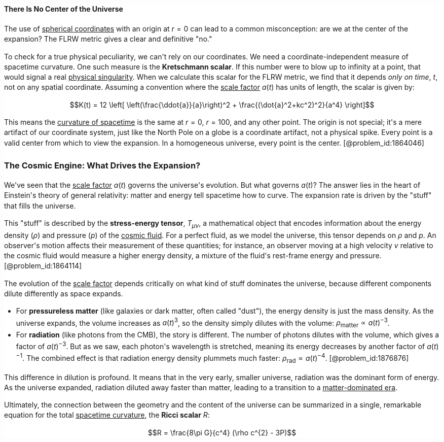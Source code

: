 #### There Is No Center of the Universe

The use of [spherical coordinates](@article_id:145560) with an origin at $r=0$ can lead to a common misconception: are we at the center of the expansion? The FLRW metric gives a clear and definitive "no."

To check for a true physical peculiarity, we can't rely on our coordinates. We need a coordinate-independent measure of spacetime curvature. One such measure is the **Kretschmann scalar**. If this number were to blow up to infinity at a point, that would signal a real [physical singularity](@article_id:260250). When we calculate this scalar for the FLRW metric, we find that it depends *only on time*, $t$, not on any spatial coordinate. Assuming a convention where the [scale factor](@article_id:157179) $a(t)$ has units of length, the scalar is given by:

$$K(t) = 12 \left[ \left(\frac{\ddot{a}}{a}\right)^2 + \frac{(\dot{a}^2+kc^2)^2}{a^4} \right]$$

This means the [curvature of spacetime](@article_id:188986) is the same at $r=0$, $r=100$, and any other point. The origin is not special; it's a mere artifact of our coordinate system, just like the North Pole on a globe is a coordinate artifact, not a physical spike. Every point is a valid center from which to view the expansion. In a homogeneous universe, every point is the center. [@problem_id:1864046]

### The Cosmic Engine: What Drives the Expansion?

We've seen that the [scale factor](@article_id:157179) $a(t)$ governs the universe's evolution. But what governs $a(t)$? The answer lies in the heart of Einstein's theory of general relativity: matter and energy tell spacetime how to curve. The expansion rate is driven by the "stuff" that fills the universe.

This "stuff" is described by the **stress-energy tensor**, $T_{\mu\nu}$, a mathematical object that encodes information about the energy density ($\rho$) and pressure ($p$) of the [cosmic fluid](@article_id:160951). For a perfect fluid, as we model the universe, this tensor depends on $\rho$ and $p$. An observer's motion affects their measurement of these quantities; for instance, an observer moving at a high velocity $v$ relative to the cosmic fluid would measure a higher energy density, a mixture of the fluid's rest-frame energy and pressure. [@problem_id:1864114]

The evolution of the [scale factor](@article_id:157179) depends critically on what kind of stuff dominates the universe, because different components dilute differently as space expands.
*   For **pressureless matter** (like galaxies or dark matter, often called "dust"), the energy density is just the mass density. As the universe expands, the volume increases as $a(t)^3$, so the density simply dilutes with the volume: $\rho_{\text{matter}} \propto a(t)^{-3}$.
*   For **radiation** (like photons from the CMB), the story is different. The number of photons dilutes with the volume, which gives a factor of $a(t)^{-3}$. But as we saw, each photon's wavelength is stretched, meaning its energy decreases by another factor of $a(t)^{-1}$. The combined effect is that radiation energy density plummets much faster: $\rho_{\text{rad}} \propto a(t)^{-4}$. [@problem_id:1876876]

This difference in dilution is profound. It means that in the very early, smaller universe, radiation was the dominant form of energy. As the universe expanded, radiation diluted away faster than matter, leading to a transition to a [matter-dominated era](@article_id:271868).

Ultimately, the connection between the geometry and the content of the universe can be summarized in a single, remarkable equation for the total [spacetime curvature](@article_id:160597), the **Ricci scalar** $R$:

$$R = \frac{8\pi G}{c^4} (\rho c^{2} - 3P)$$
